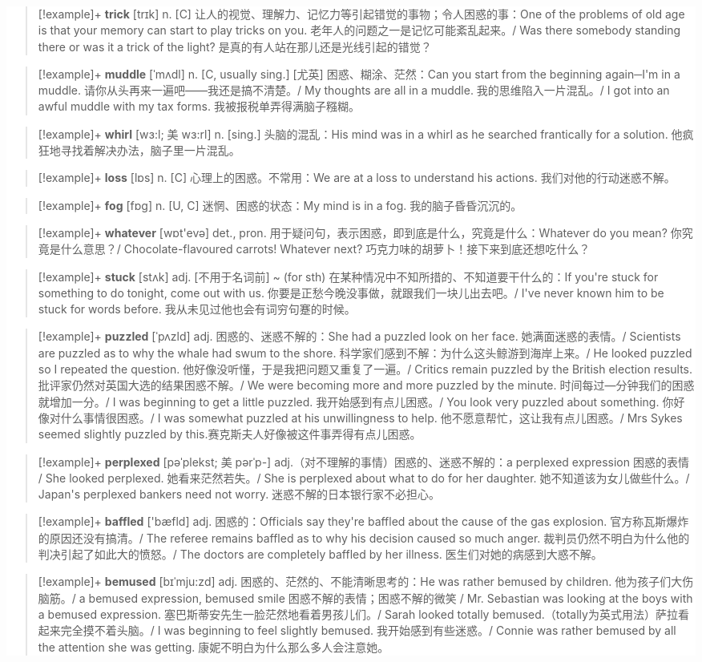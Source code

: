 >[!example]+ <span class="vocabulary">**trick**</span> [trɪk] 
> <span class="definition">n. [C] 让人的视觉、理解力、记忆力等引起错觉的事物；令人困惑的事：</span>One of the problems of old age is that your memory can start to play tricks on you. 老年人的问题之一是记忆可能紊乱起来。/ Was there somebody standing there or was it a trick of the light? 是真的有人站在那儿还是光线引起的错觉？
           
>[!example]+ <span class="vocabulary">**muddle**</span> [ˈmʌdl]
> <span class="definition">n. [C, usually sing.] [尤英] 困惑、糊涂、茫然：</span>Can you start from the beginning again─I'm in a muddle. 请你从头再来一遍吧——我还是搞不清楚。/ My thoughts are all in a muddle. 我的思维陷入一片混乱。/ I got into an awful muddle with my tax forms. 我被报税单弄得满脑子糨糊。
           
>[!example]+ <span class="vocabulary">**whirl**</span> [wɜ:l; 美 wɜ:rl]
> <span class="definition">n. [sing.] 头脑的混乱：</span>His mind was in a whirl as he searched frantically for a solution. 他疯狂地寻找着解决办法，脑子里一片混乱。

>[!example]+ <span class="vocabulary">**loss**</span> [lɒs] 
> <span class="definition">n. [C] 心理上的困惑。不常用：</span>We are at a loss to understand his actions. 我们对他的行动迷惑不解。

>[!example]+ <span class="vocabulary">**fog**</span> [fɒɡ] 
> <span class="definition">n. [U, C] 迷惘、困惑的状态：</span>My mind is in a fog. 我的脑子昏昏沉沉的。

>[!example]+ <span class="vocabulary">**whatever**</span> [wɒt'evə] 
> <span class="definition">det., pron. 用于疑问句，表示困惑，即到底是什么，究竟是什么：</span>Whatever do you mean? 你究竟是什么意思？/ Chocolate-flavoured carrots! Whatever next? 巧克力味的胡萝卜！接下来到底还想吃什么？
           
>[!example]+ <span class="vocabulary">**stuck**</span> [stʌk]
> <span class="definition">adj. [不用于名词前] ~ (for sth) 在某种情况中不知所措的、不知道要干什么的：</span>If you're stuck for something to do tonight, come out with us. 你要是正愁今晚没事做，就跟我们一块儿出去吧。/ I've never known him to be stuck for words before. 我从未见过他也会有词穷句蹇的时候。
           
>[!example]+ <span class="vocabulary">**puzzled**</span> [ˈpʌzld]
> <span class="definition">adj. 困惑的、迷惑不解的：</span>She had a puzzled look on her face. 她满面迷惑的表情。/ Scientists are puzzled as to why the whale had swum to the shore. 科学家们感到不解：为什么这头鲸游到海岸上来。/ He looked puzzled so I repeated the question. 他好像没听懂，于是我把问题又重复了一遍。/ Critics remain puzzled by the British election results. 批评家仍然对英国大选的结果困惑不解。/ We were becoming more and more puzzled by the minute. 时间每过—分钟我们的困惑就增加一分。/ I was beginning to get a little puzzled. 我开始感到有点儿困惑。/ You look very puzzled about something. 你好像对什么事情很困惑。/ I was somewhat puzzled at his unwillingness to help. 他不愿意帮忙，这让我有点儿困惑。/ Mrs Sykes seemed slightly puzzled by this.赛克斯夫人好像被这件事弄得有点儿困惑。

>[!example]+ <span class="vocabulary">**perplexed**</span> [pəˈplekst; 美 pərˈp-]
> <span class="definition">adj.（对不理解的事情）困惑的、迷惑不解的：</span>a perplexed expression 困惑的表情 / She looked perplexed. 她看来茫然若失。/ She is perplexed about what to do for her daughter. 她不知道该为女儿做些什么。/ Japan's perplexed bankers need not worry. 迷惑不解的日本银行家不必担心。           

>[!example]+ <span class="vocabulary">**baffled**</span> ['bæfld]
> <span class="definition">adj. 困惑的：</span>Officials say they're baffled about the cause of the gas explosion. 官方称瓦斯爆炸的原因还没有搞清。/ The referee remains baffled as to why his decision caused so much anger. 裁判员仍然不明白为什么他的判决引起了如此大的愤怒。/ The doctors are completely baffled by her illness. 医生们对她的病感到大惑不解。
   
>[!example]+ <span class="vocabulary">**bemused**</span> [bɪˈmju:zd]
> <span class="definition">adj. 困惑的、茫然的、不能清晰思考的：</span>He was rather bemused by children. 他为孩子们大伤脑筋。/ a bemused expression, bemused smile 困惑不解的表情；困惑不解的微笑 / Mr. Sebastian was looking at the boys with a bemused expression. 塞巴斯蒂安先生一脸茫然地看着男孩儿们。/ Sarah looked totally bemused.（totally为英式用法）萨拉看起来完全摸不着头脑。/ I was beginning to feel slightly bemused. 我开始感到有些迷惑。/ Connie was rather bemused by all the attention she was getting. 康妮不明白为什么那么多人会注意她。
       